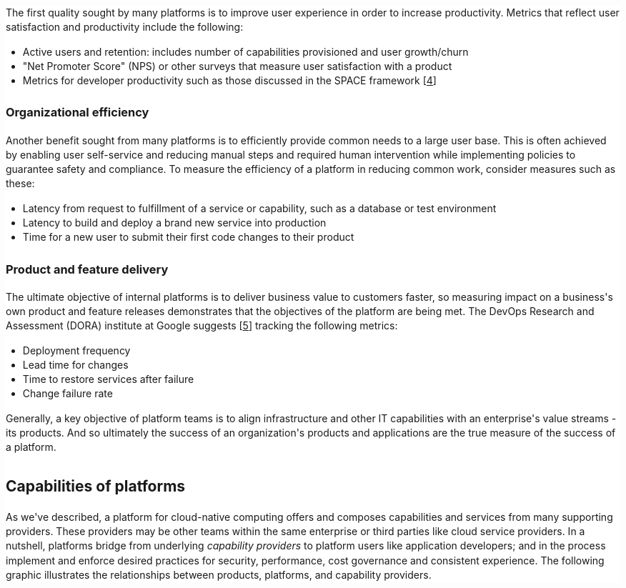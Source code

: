 The first quality sought by many platforms is to improve user experience in order
to increase productivity. Metrics that reflect user satisfaction and
productivity include the following:

- Active users and retention: includes number of capabilities provisioned and user growth/churn
- "Net Promoter Score" (NPS) or other surveys that measure user satisfaction with a product
- Metrics for developer productivity such as those discussed in the SPACE framework [[4]]

### Organizational efficiency

Another benefit sought from many platforms is to efficiently provide common
needs to a large user base. This is often achieved by enabling user self-service
and reducing manual steps and required human intervention while implementing
policies to guarantee safety and compliance. To measure the efficiency of a
platform in reducing common work, consider measures such as these:

- Latency from request to fulfillment of a service or capability, such as a database or test environment
- Latency to build and deploy a brand new service into production
- Time for a new user to submit their first code changes to their product

### Product and feature delivery

The ultimate objective of internal platforms is to deliver business value to
customers faster, so measuring impact on a business's own product and feature
releases demonstrates that the objectives of the platform are being met. The
DevOps Research and Assessment (DORA) institute at Google suggests [[5]]
tracking the following metrics:

- Deployment frequency
- Lead time for changes
- Time to restore services after failure
- Change failure rate

Generally, a key objective of platform teams is to align infrastructure and
other IT capabilities with an enterprise's value streams - its products. And so
ultimately the success of an organization's products and applications are the
true measure of the success of a platform.

## Capabilities of platforms

As we've described, a platform for cloud-native computing offers and composes
capabilities and services from many supporting providers. These providers may be
other teams within the same enterprise or third parties like cloud service
providers. In a nutshell, platforms bridge from underlying _capability
providers_ to platform users like application developers; and in the process
implement and enforce desired practices for security, performance, cost
governance and consistent experience. The following graphic illustrates the
relationships between products, platforms, and capability providers.


[1]: https://www.atlassian.com/devops/frameworks/team-topologies
[2]: https://martinfowler.com/articles/talk-about-platforms.html
[3]: https://teamtopologies.com/key-concepts-content/what-is-a-thinnest-viable-platform-tvp
[4]: https://queue.acm.org/detail.cfm?id=3454124
[5]: https://cloud.google.com/blog/products/devops-sre/the-2019-accelerate-state-of-devops-elite-performance-productivity-and-scaling